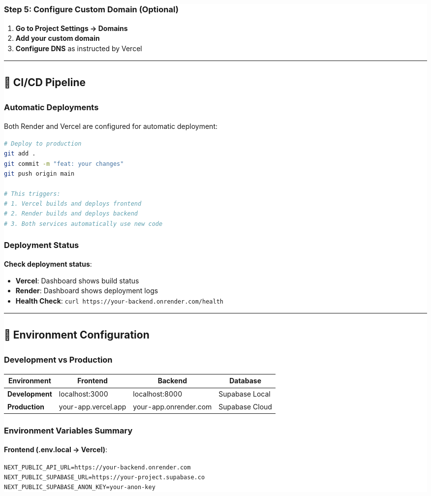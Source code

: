 ### Step 5: Configure Custom Domain (Optional)

1. **Go to Project Settings → Domains**
2. **Add your custom domain**
3. **Configure DNS** as instructed by Vercel

---

## 🔄 CI/CD Pipeline

### Automatic Deployments

Both Render and Vercel are configured for automatic deployment:

```bash
# Deploy to production
git add .
git commit -m "feat: your changes"
git push origin main

# This triggers:
# 1. Vercel builds and deploys frontend
# 2. Render builds and deploys backend
# 3. Both services automatically use new code
```

### Deployment Status

**Check deployment status**:

- **Vercel**: Dashboard shows build status
- **Render**: Dashboard shows deployment logs
- **Health Check**: `curl https://your-backend.onrender.com/health`

---

## 🔧 Environment Configuration

### Development vs Production

| Environment     | Frontend            | Backend               | Database       |
| --------------- | ------------------- | --------------------- | -------------- |
| **Development** | localhost:3000      | localhost:8000        | Supabase Local |
| **Production**  | your-app.vercel.app | your-app.onrender.com | Supabase Cloud |

### Environment Variables Summary

**Frontend (.env.local → Vercel)**:

```env
NEXT_PUBLIC_API_URL=https://your-backend.onrender.com
NEXT_PUBLIC_SUPABASE_URL=https://your-project.supabase.co
NEXT_PUBLIC_SUPABASE_ANON_KEY=your-anon-key
```
